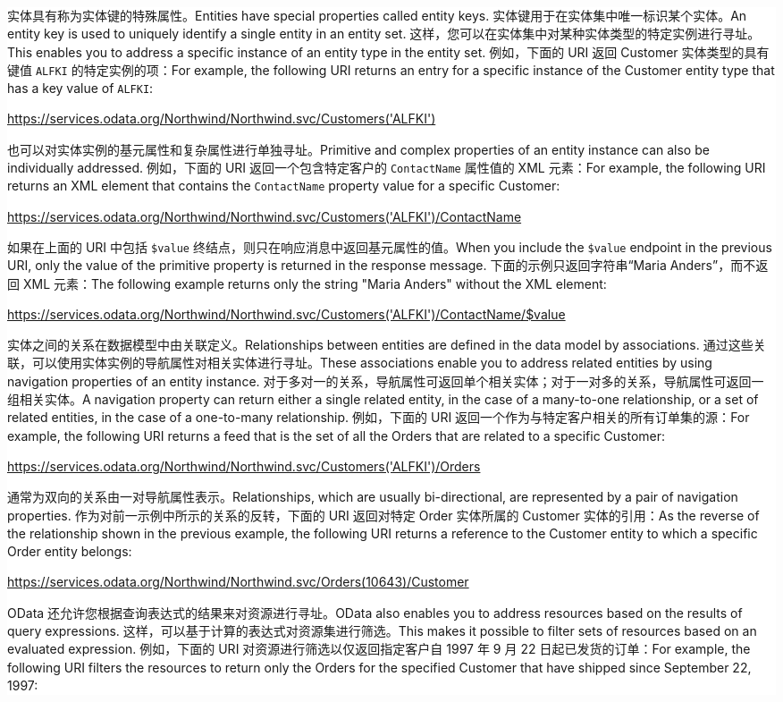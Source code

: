  <span data-ttu-id="b2db3-110">实体具有称为实体键的特殊属性。</span><span class="sxs-lookup"><span data-stu-id="b2db3-110">Entities have special properties called entity keys.</span></span> <span data-ttu-id="b2db3-111">实体键用于在实体集中唯一标识某个实体。</span><span class="sxs-lookup"><span data-stu-id="b2db3-111">An entity key is used to uniquely identify a single entity in an entity set.</span></span> <span data-ttu-id="b2db3-112">这样，您可以在实体集中对某种实体类型的特定实例进行寻址。</span><span class="sxs-lookup"><span data-stu-id="b2db3-112">This enables you to address a specific instance of an entity type in the entity set.</span></span> <span data-ttu-id="b2db3-113">例如，下面的 URI 返回 Customer 实体类型的具有键值 `ALFKI` 的特定实例的项：</span><span class="sxs-lookup"><span data-stu-id="b2db3-113">For example, the following URI returns an entry for a specific instance of the Customer entity type that has a key value of `ALFKI`:</span></span>  
  
<https://services.odata.org/Northwind/Northwind.svc/Customers('ALFKI')>
  
 <span data-ttu-id="b2db3-114">也可以对实体实例的基元属性和复杂属性进行单独寻址。</span><span class="sxs-lookup"><span data-stu-id="b2db3-114">Primitive and complex properties of an entity instance can also be individually addressed.</span></span> <span data-ttu-id="b2db3-115">例如，下面的 URI 返回一个包含特定客户的 `ContactName` 属性值的 XML 元素：</span><span class="sxs-lookup"><span data-stu-id="b2db3-115">For example, the following URI returns an XML element that contains the `ContactName` property value for a specific Customer:</span></span>  
  
<https://services.odata.org/Northwind/Northwind.svc/Customers('ALFKI')/ContactName>
  
 <span data-ttu-id="b2db3-116">如果在上面的 URI 中包括 `$value` 终结点，则只在响应消息中返回基元属性的值。</span><span class="sxs-lookup"><span data-stu-id="b2db3-116">When you include the `$value` endpoint in the previous URI, only the value of the primitive property is returned in the response message.</span></span> <span data-ttu-id="b2db3-117">下面的示例只返回字符串“Maria Anders”，而不返回 XML 元素：</span><span class="sxs-lookup"><span data-stu-id="b2db3-117">The following example returns only the string "Maria Anders" without the XML element:</span></span>  
  
<https://services.odata.org/Northwind/Northwind.svc/Customers('ALFKI')/ContactName/$value>
  
 <span data-ttu-id="b2db3-118">实体之间的关系在数据模型中由关联定义。</span><span class="sxs-lookup"><span data-stu-id="b2db3-118">Relationships between entities are defined in the data model by associations.</span></span> <span data-ttu-id="b2db3-119">通过这些关联，可以使用实体实例的导航属性对相关实体进行寻址。</span><span class="sxs-lookup"><span data-stu-id="b2db3-119">These associations enable you to address related entities by using navigation properties of an entity instance.</span></span> <span data-ttu-id="b2db3-120">对于多对一的关系，导航属性可返回单个相关实体；对于一对多的关系，导航属性可返回一组相关实体。</span><span class="sxs-lookup"><span data-stu-id="b2db3-120">A navigation property can return either a single related entity, in the case of a many-to-one relationship, or a set of related entities, in the case of a one-to-many relationship.</span></span> <span data-ttu-id="b2db3-121">例如，下面的 URI 返回一个作为与特定客户相关的所有订单集的源：</span><span class="sxs-lookup"><span data-stu-id="b2db3-121">For example, the following URI returns a feed that is the set of all the Orders that are related to a specific Customer:</span></span>  
  
<https://services.odata.org/Northwind/Northwind.svc/Customers('ALFKI')/Orders>
  
 <span data-ttu-id="b2db3-122">通常为双向的关系由一对导航属性表示。</span><span class="sxs-lookup"><span data-stu-id="b2db3-122">Relationships, which are usually bi-directional, are represented by a pair of navigation properties.</span></span> <span data-ttu-id="b2db3-123">作为对前一示例中所示的关系的反转，下面的 URI 返回对特定 Order 实体所属的 Customer 实体的引用：</span><span class="sxs-lookup"><span data-stu-id="b2db3-123">As the reverse of the relationship shown in the previous example, the following URI returns a reference to the Customer entity to which a specific Order entity belongs:</span></span>  
  
<https://services.odata.org/Northwind/Northwind.svc/Orders(10643)/Customer>
  
 <span data-ttu-id="b2db3-124">OData 还允许您根据查询表达式的结果来对资源进行寻址。</span><span class="sxs-lookup"><span data-stu-id="b2db3-124">OData also enables you to address resources based on the results of query expressions.</span></span> <span data-ttu-id="b2db3-125">这样，可以基于计算的表达式对资源集进行筛选。</span><span class="sxs-lookup"><span data-stu-id="b2db3-125">This makes it possible to filter sets of resources based on an evaluated expression.</span></span> <span data-ttu-id="b2db3-126">例如，下面的 URI 对资源进行筛选以仅返回指定客户自 1997 年 9 月 22 日起已发货的订单：</span><span class="sxs-lookup"><span data-stu-id="b2db3-126">For example, the following URI filters the resources to return only the Orders for the specified Customer that have shipped since September 22, 1997:</span></span>  
  